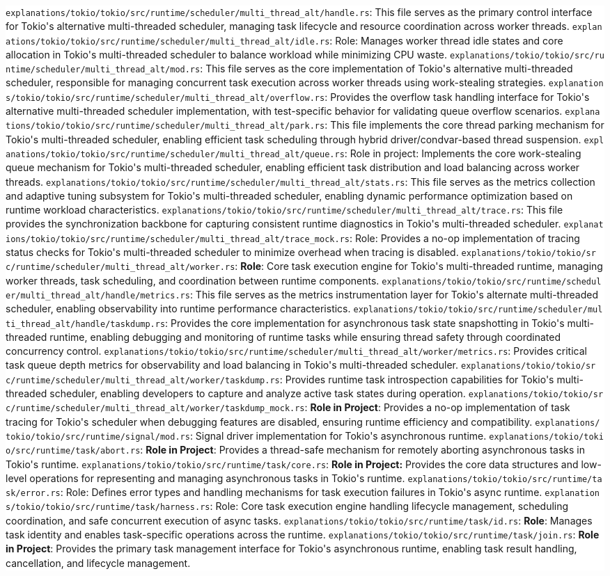 `explanations/tokio/tokio/src/runtime/scheduler/multi_thread_alt/handle.rs`: This file serves as the primary control interface for Tokio's alternative multi-threaded scheduler, managing task lifecycle and resource coordination across worker threads.
`explanations/tokio/tokio/src/runtime/scheduler/multi_thread_alt/idle.rs`: Role: Manages worker thread idle states and core allocation in Tokio's multi-threaded scheduler to balance workload while minimizing CPU waste.
`explanations/tokio/tokio/src/runtime/scheduler/multi_thread_alt/mod.rs`: This file serves as the core implementation of Tokio's alternative multi-threaded scheduler, responsible for managing concurrent task execution across worker threads using work-stealing strategies.
`explanations/tokio/tokio/src/runtime/scheduler/multi_thread_alt/overflow.rs`: Provides the overflow task handling interface for Tokio's alternative multi-threaded scheduler implementation, with test-specific behavior for validating queue overflow scenarios.
`explanations/tokio/tokio/src/runtime/scheduler/multi_thread_alt/park.rs`: This file implements the core thread parking mechanism for Tokio's multi-threaded scheduler, enabling efficient task scheduling through hybrid driver/condvar-based thread suspension.
`explanations/tokio/tokio/src/runtime/scheduler/multi_thread_alt/queue.rs`: Role in project: Implements the core work-stealing queue mechanism for Tokio's multi-threaded scheduler, enabling efficient task distribution and load balancing across worker threads.
`explanations/tokio/tokio/src/runtime/scheduler/multi_thread_alt/stats.rs`: This file serves as the metrics collection and adaptive tuning subsystem for Tokio's multi-threaded scheduler, enabling dynamic performance optimization based on runtime workload characteristics.
`explanations/tokio/tokio/src/runtime/scheduler/multi_thread_alt/trace.rs`: This file provides the synchronization backbone for capturing consistent runtime diagnostics in Tokio's multi-threaded scheduler.
`explanations/tokio/tokio/src/runtime/scheduler/multi_thread_alt/trace_mock.rs`: Role: Provides a no-op implementation of tracing status checks for Tokio's multi-threaded scheduler to minimize overhead when tracing is disabled.
`explanations/tokio/tokio/src/runtime/scheduler/multi_thread_alt/worker.rs`: **Role**: Core task execution engine for Tokio's multi-threaded runtime, managing worker threads, task scheduling, and coordination between runtime components.
`explanations/tokio/tokio/src/runtime/scheduler/multi_thread_alt/handle/metrics.rs`: This file serves as the metrics instrumentation layer for Tokio's alternate multi-threaded scheduler, enabling observability into runtime performance characteristics.
`explanations/tokio/tokio/src/runtime/scheduler/multi_thread_alt/handle/taskdump.rs`: Provides the core implementation for asynchronous task state snapshotting in Tokio's multi-threaded runtime, enabling debugging and monitoring of runtime tasks while ensuring thread safety through coordinated concurrency control.
`explanations/tokio/tokio/src/runtime/scheduler/multi_thread_alt/worker/metrics.rs`: Provides critical task queue depth metrics for observability and load balancing in Tokio's multi-threaded scheduler.
`explanations/tokio/tokio/src/runtime/scheduler/multi_thread_alt/worker/taskdump.rs`: Provides runtime task introspection capabilities for Tokio's multi-threaded scheduler, enabling developers to capture and analyze active task states during operation.
`explanations/tokio/tokio/src/runtime/scheduler/multi_thread_alt/worker/taskdump_mock.rs`: **Role in Project**: Provides a no-op implementation of task tracing for Tokio's scheduler when debugging features are disabled, ensuring runtime efficiency and compatibility.
`explanations/tokio/tokio/src/runtime/signal/mod.rs`: Signal driver implementation for Tokio's asynchronous runtime.
`explanations/tokio/tokio/src/runtime/task/abort.rs`: **Role in Project**: Provides a thread-safe mechanism for remotely aborting asynchronous tasks in Tokio's runtime.
`explanations/tokio/tokio/src/runtime/task/core.rs`: **Role in Project:** Provides the core data structures and low-level operations for representing and managing asynchronous tasks in Tokio's runtime.
`explanations/tokio/tokio/src/runtime/task/error.rs`: Role: Defines error types and handling mechanisms for task execution failures in Tokio's async runtime.
`explanations/tokio/tokio/src/runtime/task/harness.rs`: Role: Core task execution engine handling lifecycle management, scheduling coordination, and safe concurrent execution of async tasks.
`explanations/tokio/tokio/src/runtime/task/id.rs`: **Role**: Manages task identity and enables task-specific operations across the runtime.
`explanations/tokio/tokio/src/runtime/task/join.rs`: **Role in Project**: Provides the primary task management interface for Tokio's asynchronous runtime, enabling task result handling, cancellation, and lifecycle management.